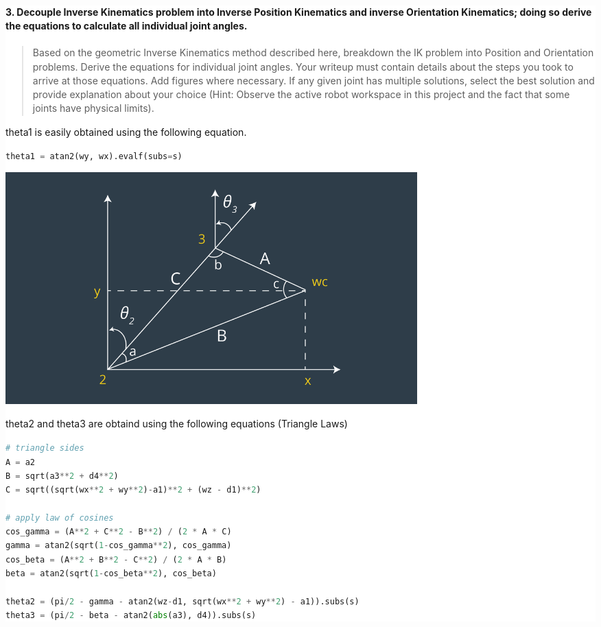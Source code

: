 #### 3. Decouple Inverse Kinematics problem into Inverse Position Kinematics and inverse Orientation Kinematics; doing so derive the equations to calculate all individual joint angles.

>Based on the geometric Inverse Kinematics method described here, breakdown the IK problem into Position and Orientation problems. Derive the equations for individual joint angles. Your writeup must contain details about the steps you took to arrive at those equations. Add figures where necessary. If any given joint has multiple solutions, select the best solution and provide explanation about your choice (Hint: Observe the active robot workspace in this project and the fact that some joints have physical limits).

theta1 is easily obtained using the following equation.

```python
theta1 = atan2(wy, wx).evalf(subs=s)
```

<img width="600" src="misc_images/IK1.png">

theta2 and theta3 are obtaind using the following equations (Triangle Laws)

```python
# triangle sides
A = a2
B = sqrt(a3**2 + d4**2)
C = sqrt((sqrt(wx**2 + wy**2)-a1)**2 + (wz - d1)**2)

# apply law of cosines
cos_gamma = (A**2 + C**2 - B**2) / (2 * A * C)
gamma = atan2(sqrt(1-cos_gamma**2), cos_gamma)
cos_beta = (A**2 + B**2 - C**2) / (2 * A * B)
beta = atan2(sqrt(1-cos_beta**2), cos_beta)

theta2 = (pi/2 - gamma - atan2(wz-d1, sqrt(wx**2 + wy**2) - a1)).subs(s)
theta3 = (pi/2 - beta - atan2(abs(a3), d4)).subs(s)
```
